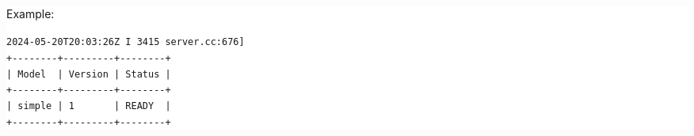 Example:

```
2024-05-20T20:03:26Z I 3415 server.cc:676]
+--------+---------+--------+
| Model  | Version | Status |
+--------+---------+--------+
| simple | 1       | READY  |
+--------+---------+--------+
```
